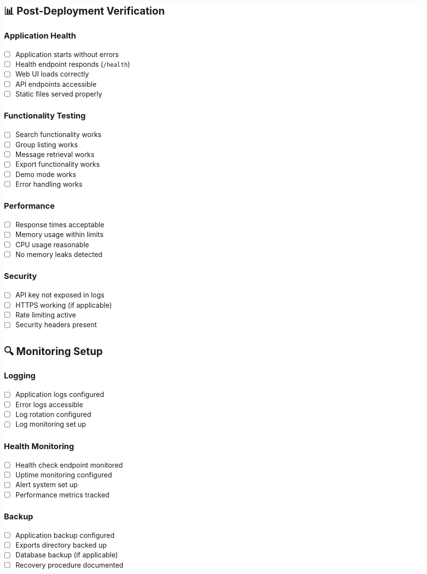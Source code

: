 ## 📊 Post-Deployment Verification

### Application Health
- [ ] Application starts without errors
- [ ] Health endpoint responds (`/health`)
- [ ] Web UI loads correctly
- [ ] API endpoints accessible
- [ ] Static files served properly

### Functionality Testing
- [ ] Search functionality works
- [ ] Group listing works
- [ ] Message retrieval works
- [ ] Export functionality works
- [ ] Demo mode works
- [ ] Error handling works

### Performance
- [ ] Response times acceptable
- [ ] Memory usage within limits
- [ ] CPU usage reasonable
- [ ] No memory leaks detected

### Security
- [ ] API key not exposed in logs
- [ ] HTTPS working (if applicable)
- [ ] Rate limiting active
- [ ] Security headers present

## 🔍 Monitoring Setup

### Logging
- [ ] Application logs configured
- [ ] Error logs accessible
- [ ] Log rotation configured
- [ ] Log monitoring set up

### Health Monitoring
- [ ] Health check endpoint monitored
- [ ] Uptime monitoring configured
- [ ] Alert system set up
- [ ] Performance metrics tracked

### Backup
- [ ] Application backup configured
- [ ] Exports directory backed up
- [ ] Database backup (if applicable)
- [ ] Recovery procedure documented
